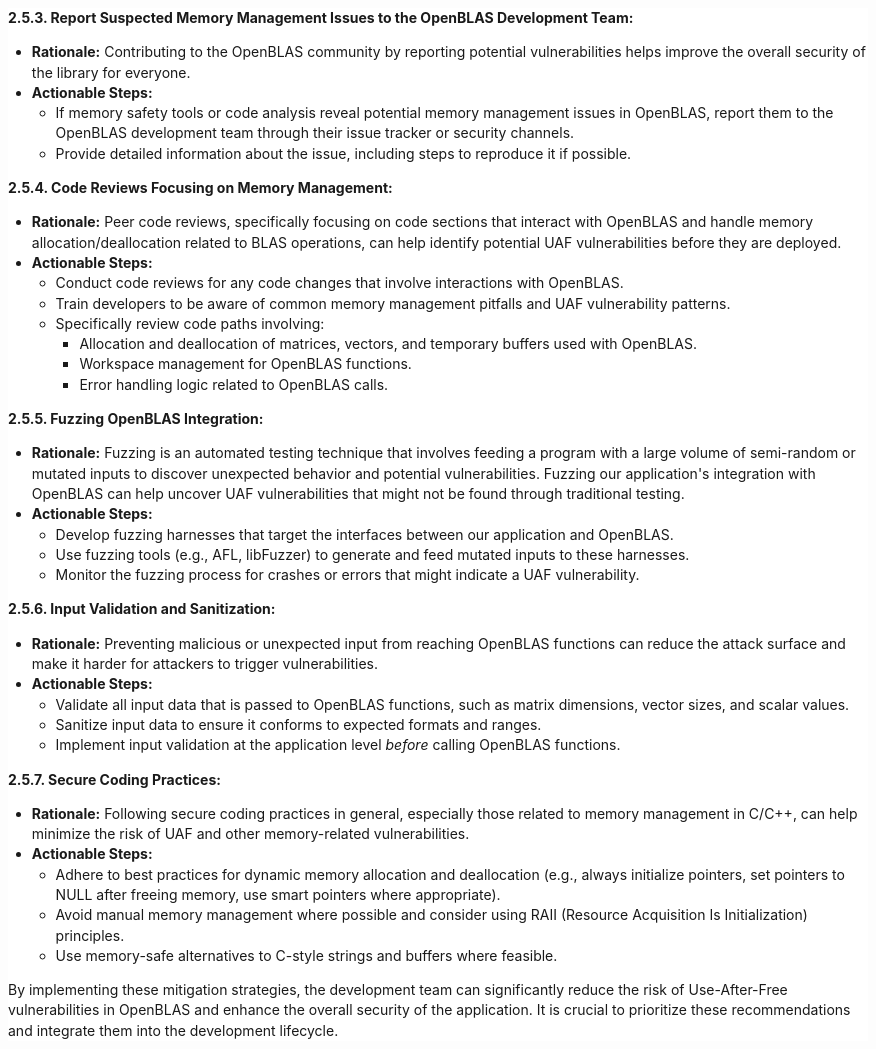 **2.5.3. Report Suspected Memory Management Issues to the OpenBLAS Development Team:**

*   **Rationale:** Contributing to the OpenBLAS community by reporting potential vulnerabilities helps improve the overall security of the library for everyone.
*   **Actionable Steps:**
    *   If memory safety tools or code analysis reveal potential memory management issues in OpenBLAS, report them to the OpenBLAS development team through their issue tracker or security channels.
    *   Provide detailed information about the issue, including steps to reproduce it if possible.

**2.5.4. Code Reviews Focusing on Memory Management:**

*   **Rationale:**  Peer code reviews, specifically focusing on code sections that interact with OpenBLAS and handle memory allocation/deallocation related to BLAS operations, can help identify potential UAF vulnerabilities before they are deployed.
*   **Actionable Steps:**
    *   Conduct code reviews for any code changes that involve interactions with OpenBLAS.
    *   Train developers to be aware of common memory management pitfalls and UAF vulnerability patterns.
    *   Specifically review code paths involving:
        *   Allocation and deallocation of matrices, vectors, and temporary buffers used with OpenBLAS.
        *   Workspace management for OpenBLAS functions.
        *   Error handling logic related to OpenBLAS calls.

**2.5.5. Fuzzing OpenBLAS Integration:**

*   **Rationale:** Fuzzing is an automated testing technique that involves feeding a program with a large volume of semi-random or mutated inputs to discover unexpected behavior and potential vulnerabilities. Fuzzing our application's integration with OpenBLAS can help uncover UAF vulnerabilities that might not be found through traditional testing.
*   **Actionable Steps:**
    *   Develop fuzzing harnesses that target the interfaces between our application and OpenBLAS.
    *   Use fuzzing tools (e.g., AFL, libFuzzer) to generate and feed mutated inputs to these harnesses.
    *   Monitor the fuzzing process for crashes or errors that might indicate a UAF vulnerability.

**2.5.6. Input Validation and Sanitization:**

*   **Rationale:**  Preventing malicious or unexpected input from reaching OpenBLAS functions can reduce the attack surface and make it harder for attackers to trigger vulnerabilities.
*   **Actionable Steps:**
    *   Validate all input data that is passed to OpenBLAS functions, such as matrix dimensions, vector sizes, and scalar values.
    *   Sanitize input data to ensure it conforms to expected formats and ranges.
    *   Implement input validation at the application level *before* calling OpenBLAS functions.

**2.5.7. Secure Coding Practices:**

*   **Rationale:**  Following secure coding practices in general, especially those related to memory management in C/C++, can help minimize the risk of UAF and other memory-related vulnerabilities.
*   **Actionable Steps:**
    *   Adhere to best practices for dynamic memory allocation and deallocation (e.g., always initialize pointers, set pointers to NULL after freeing memory, use smart pointers where appropriate).
    *   Avoid manual memory management where possible and consider using RAII (Resource Acquisition Is Initialization) principles.
    *   Use memory-safe alternatives to C-style strings and buffers where feasible.

By implementing these mitigation strategies, the development team can significantly reduce the risk of Use-After-Free vulnerabilities in OpenBLAS and enhance the overall security of the application. It is crucial to prioritize these recommendations and integrate them into the development lifecycle.